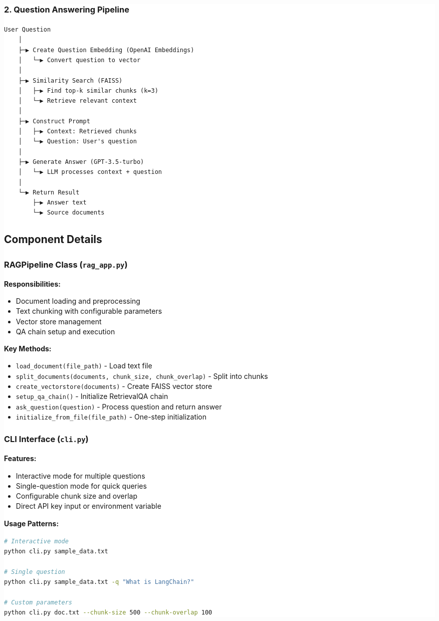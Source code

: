 ### 2. Question Answering Pipeline

```
User Question
    │
    ├─▶ Create Question Embedding (OpenAI Embeddings)
    │   └─▶ Convert question to vector
    │
    ├─▶ Similarity Search (FAISS)
    │   ├─▶ Find top-k similar chunks (k=3)
    │   └─▶ Retrieve relevant context
    │
    ├─▶ Construct Prompt
    │   ├─▶ Context: Retrieved chunks
    │   └─▶ Question: User's question
    │
    ├─▶ Generate Answer (GPT-3.5-turbo)
    │   └─▶ LLM processes context + question
    │
    └─▶ Return Result
        ├─▶ Answer text
        └─▶ Source documents
```

## Component Details

### RAGPipeline Class (`rag_app.py`)

**Responsibilities:**
- Document loading and preprocessing
- Text chunking with configurable parameters
- Vector store management
- QA chain setup and execution

**Key Methods:**
- `load_document(file_path)` - Load text file
- `split_documents(documents, chunk_size, chunk_overlap)` - Split into chunks
- `create_vectorstore(documents)` - Create FAISS vector store
- `setup_qa_chain()` - Initialize RetrievalQA chain
- `ask_question(question)` - Process question and return answer
- `initialize_from_file(file_path)` - One-step initialization

### CLI Interface (`cli.py`)

**Features:**
- Interactive mode for multiple questions
- Single-question mode for quick queries
- Configurable chunk size and overlap
- Direct API key input or environment variable

**Usage Patterns:**
```bash
# Interactive mode
python cli.py sample_data.txt

# Single question
python cli.py sample_data.txt -q "What is LangChain?"

# Custom parameters
python cli.py doc.txt --chunk-size 500 --chunk-overlap 100
```

